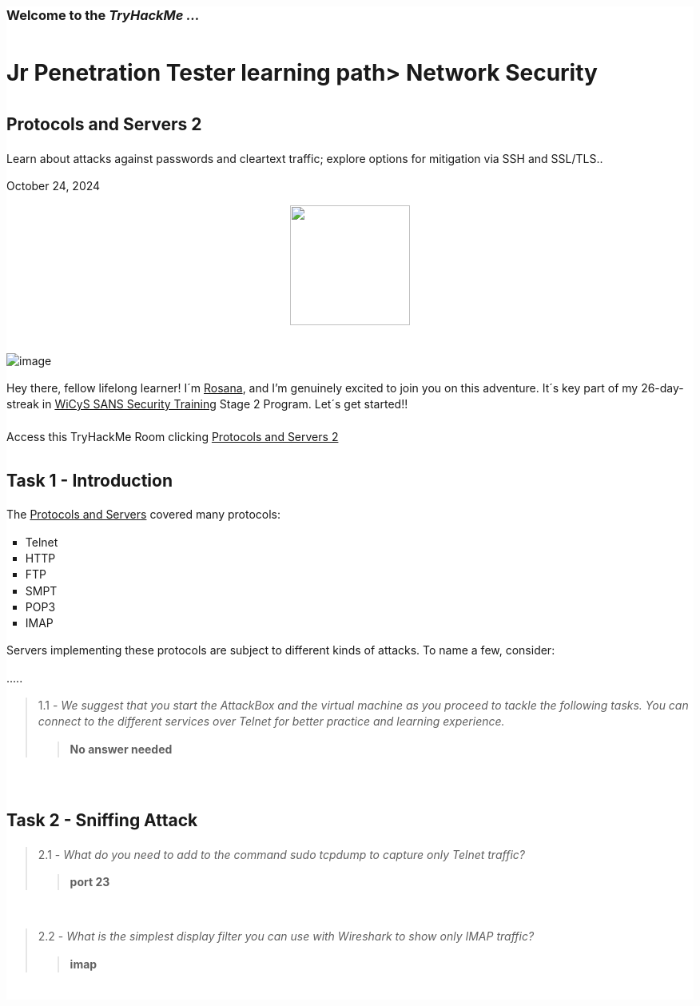 <h3> Welcome to the <em>TryHackMe ...</em></h3>

<h1>Jr Penetration Tester learning path> Network Security</h1>
<h2>Protocols and Servers 2</h2>
<p>Learn about attacks against passwords and cleartext traffic; explore options for mitigation via SSH and SSL/TLS..</p>
<p>October 24, 2024<br></p>

<div style="display: flex; justify-content: center; align-items: center;">
    <img src="https://github.com/user-attachments/assets/059fcb9a-bc8e-4e4b-a95e-bfe4a4006ba1" width="150px" height="150px"/>
</div>
<br>

![image](https://github.com/user-attachments/assets/4c9fbd68-8291-43fc-b015-6ed759d37403)

<p>Hey there, fellow lifelong learner! I´m <a href="https://www.linkedin.com/in/rosanafssantos/">Rosana</a>, and I’m genuinely excited to join you on this adventure. It´s key part of my 26-day-streak in <a href="https://www.wicys.org/benefits/security-training-scholarship/">WiCyS SANS Security Training</a> Stage 2 Program. Let´s get started!!<br><br>
Access this TryHackMe Room clicking <a href="https://tryhackme.com/r/room/protocolsandservers2">Protocols and Servers 2</a></p>

<h2>Task 1 - Introduction</h2>

<p>The <a href="https://tryhackme.com/r/room/protocolsandservers"> Protocols and Servers</a> covered many protocols:<br>
<ul style="list-style-type:square">
    <li>Telnet</li>
    <li>HTTP</li>
    <li>FTP</li>
    <li>SMPT</li>
    <li>POP3</li>
    <li>IMAP</li>
</ul></p>

<p>Servers implementing these protocols are subject to different kinds of attacks. To name a few, consider:</p>
<p>.....</p>

> 1.1 - <em>We suggest that you start the AttackBox and the virtual machine as you proceed to tackle the following tasks. You can connect to the different services over Telnet for better practice and learning experience.</em><br>
>> <strong>No answer needed</strong><br>
<p><br></p>


<h2>Task 2 - Sniffing Attack</h2>

> 2.1 - <em>What do you need to add to the command sudo tcpdump to capture only Telnet traffic?</em><br>
>> <strong>port 23</strong><br>
<p><br></p>

> 2.2 - <em>What is the simplest display filter you can use with Wireshark to show only IMAP traffic?</em><br>
>> <strong>imap</strong><br>
<p><br></p>
